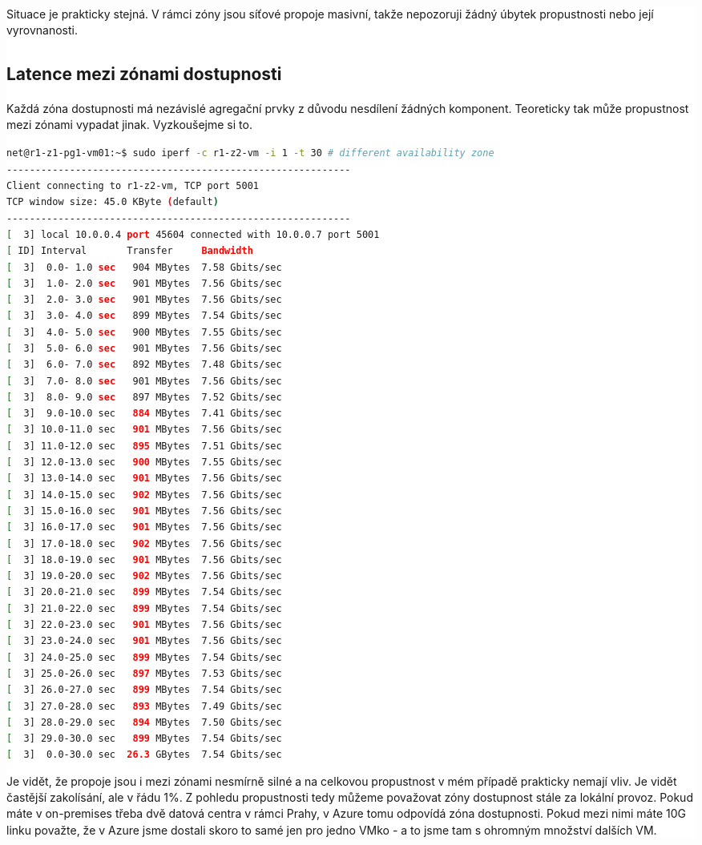 Situace je prakticky stejná. V rámci zóny jsou síťové propoje masivní, takže nepozoruji žádný úbytek propustnosti nebo její vyrovnanosti.

## Latence mezi zónami dostupnosti
Každá zóna dostupnosti má nezávislé agregační prvky z důvodu nesdílení žádných komponent. Teoreticky tak může propustnost mezi zónami vypadat jinak. Vyzkoušejme si to.

```bash
net@r1-z1-pg1-vm01:~$ sudo iperf -c r1-z2-vm -i 1 -t 30 # different availability zone
------------------------------------------------------------
Client connecting to r1-z2-vm, TCP port 5001
TCP window size: 45.0 KByte (default)
------------------------------------------------------------
[  3] local 10.0.0.4 port 45604 connected with 10.0.0.7 port 5001
[ ID] Interval       Transfer     Bandwidth
[  3]  0.0- 1.0 sec   904 MBytes  7.58 Gbits/sec
[  3]  1.0- 2.0 sec   901 MBytes  7.56 Gbits/sec
[  3]  2.0- 3.0 sec   901 MBytes  7.56 Gbits/sec
[  3]  3.0- 4.0 sec   899 MBytes  7.54 Gbits/sec
[  3]  4.0- 5.0 sec   900 MBytes  7.55 Gbits/sec
[  3]  5.0- 6.0 sec   901 MBytes  7.56 Gbits/sec
[  3]  6.0- 7.0 sec   892 MBytes  7.48 Gbits/sec
[  3]  7.0- 8.0 sec   901 MBytes  7.56 Gbits/sec
[  3]  8.0- 9.0 sec   897 MBytes  7.52 Gbits/sec
[  3]  9.0-10.0 sec   884 MBytes  7.41 Gbits/sec
[  3] 10.0-11.0 sec   901 MBytes  7.56 Gbits/sec
[  3] 11.0-12.0 sec   895 MBytes  7.51 Gbits/sec
[  3] 12.0-13.0 sec   900 MBytes  7.55 Gbits/sec
[  3] 13.0-14.0 sec   901 MBytes  7.56 Gbits/sec
[  3] 14.0-15.0 sec   902 MBytes  7.56 Gbits/sec
[  3] 15.0-16.0 sec   901 MBytes  7.56 Gbits/sec
[  3] 16.0-17.0 sec   901 MBytes  7.56 Gbits/sec
[  3] 17.0-18.0 sec   902 MBytes  7.56 Gbits/sec
[  3] 18.0-19.0 sec   901 MBytes  7.56 Gbits/sec
[  3] 19.0-20.0 sec   902 MBytes  7.56 Gbits/sec
[  3] 20.0-21.0 sec   899 MBytes  7.54 Gbits/sec
[  3] 21.0-22.0 sec   899 MBytes  7.54 Gbits/sec
[  3] 22.0-23.0 sec   901 MBytes  7.56 Gbits/sec
[  3] 23.0-24.0 sec   901 MBytes  7.56 Gbits/sec
[  3] 24.0-25.0 sec   899 MBytes  7.54 Gbits/sec
[  3] 25.0-26.0 sec   897 MBytes  7.53 Gbits/sec
[  3] 26.0-27.0 sec   899 MBytes  7.54 Gbits/sec
[  3] 27.0-28.0 sec   893 MBytes  7.49 Gbits/sec
[  3] 28.0-29.0 sec   894 MBytes  7.50 Gbits/sec
[  3] 29.0-30.0 sec   899 MBytes  7.54 Gbits/sec
[  3]  0.0-30.0 sec  26.3 GBytes  7.54 Gbits/sec
```

Je vidět, že propoje jsou i mezi zónami nesmírně silné a na celkovou propustnost v mém případě prakticky nemají vliv. Je vidět častější zakolísání, ale v řádu 1%. Z pohledu propustnosti tedy můžeme považovat zóny dostupnost stále za lokální provoz. Pokud máte v on-premises třeba dvě datová centra v rámci Prahy, v Azure tomu odpovídá zóna dostupnosti. Pokud mezi nimi máte 10G linku považte, že v Azure jsme dostali skoro to samé jen pro jedno VMko - a to jsme tam s ohromným množství dalších VM.
